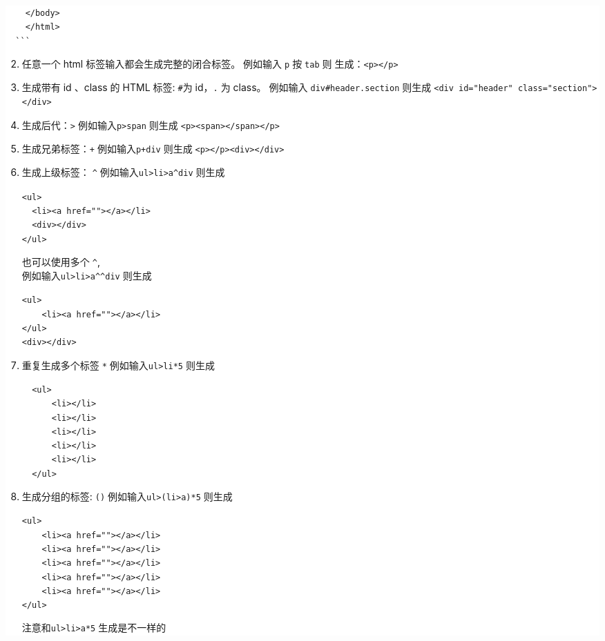         </body>
        </html>
      ```

2.  任意一个 html 标签输入都会生成完整的闭合标签。
    例如输入 `p` 按 `tab` 则 生成：`<p></p>`

3.  生成带有 id 、class 的 HTML 标签: `#`为 id，`.` 为 class。
    例如输入 `div#header.section` 则生成 `<div id="header" class="section"></div>`

4.  生成后代：`>`
    例如输入`p>span` 则生成 `<p><span></span></p>`

5.  生成兄弟标签：`+`
    例如输入`p+div` 则生成 `<p></p><div></div>`

6.  生成上级标签： `^`
    例如输入`ul>li>a^div` 则生成

    ```
    <ul>
      <li><a href=""></a></li>
      <div></div>
    </ul>
    ```
    也可以使用多个 `^`,  
    例如输入`ul>li>a^^div` 则生成

    ```
    <ul>
        <li><a href=""></a></li>
    </ul>
    <div></div>
    ```

7.  重复生成多个标签 `*`
    例如输入`ul>li*5` 则生成

    ```
      <ul>
          <li></li>
          <li></li>
          <li></li>
          <li></li>
          <li></li>
      </ul>
    ```

8.  生成分组的标签: `()`
    例如输入`ul>(li>a)*5` 则生成

      ```
      <ul>
          <li><a href=""></a></li>
          <li><a href=""></a></li>
          <li><a href=""></a></li>
          <li><a href=""></a></li>
          <li><a href=""></a></li>
      </ul>
      ```
      注意和`ul>li>a*5` 生成是不一样的
